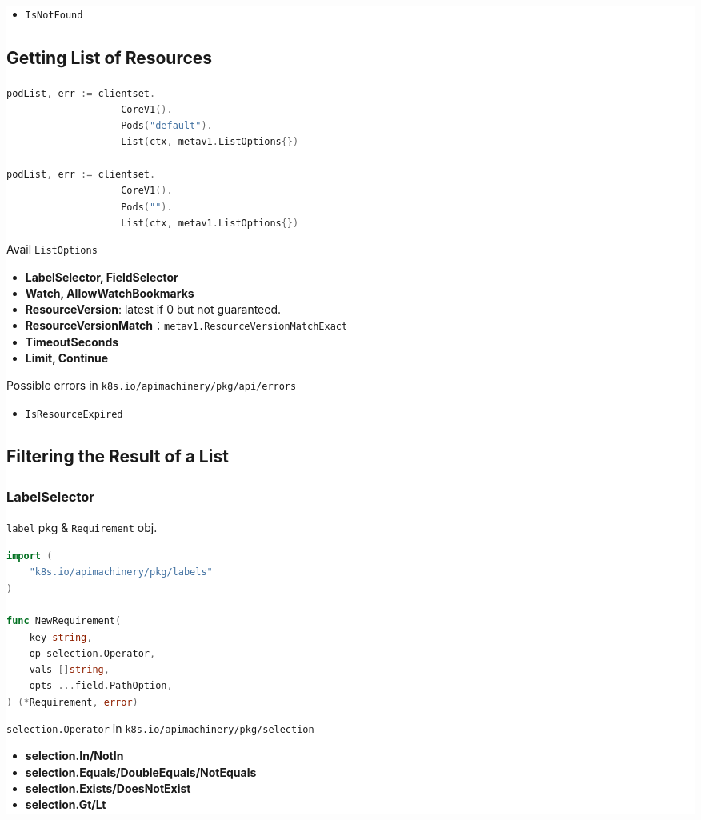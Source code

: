 - `IsNotFound`

## Getting List of Resources

```go
podList, err := clientset.
                    CoreV1().
                    Pods("default").
                    List(ctx, metav1.ListOptions{})

podList, err := clientset.
                    CoreV1().
                    Pods("").
                    List(ctx, metav1.ListOptions{})
```

Avail `ListOptions`

- **LabelSelector, FieldSelector**
- **Watch, AllowWatchBookmarks**
- **ResourceVersion**: latest if 0 but not guaranteed.
- **ResourceVersionMatch**：`metav1.ResourceVersionMatchExact`
- **TimeoutSeconds**
- **Limit, Continue**

Possible errors in `k8s.io/apimachinery/pkg/api/errors`

- `IsResourceExpired`

## Filtering the Result of a List

### LabelSelector

`label` pkg & `Requirement` obj.

```go
import (
	"k8s.io/apimachinery/pkg/labels"
)

func NewRequirement(
	key string,
	op selection.Operator,
    vals []string,
	opts ...field.PathOption,
) (*Requirement, error)
```

`selection.Operator` in `k8s.io/apimachinery/pkg/selection`

- **selection.In/NotIn**
- **selection.Equals/DoubleEquals/NotEquals**
- **selection.Exists/DoesNotExist**
- **selection.Gt/Lt**
